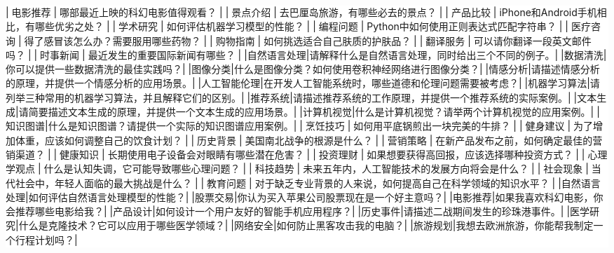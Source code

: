 | 电影推荐 | 哪部最近上映的科幻电影值得观看？ |
| 景点介绍 | 去巴厘岛旅游，有哪些必去的景点？ |
| 产品比较 | iPhone和Android手机相比，有哪些优劣之处？ |
| 学术研究 | 如何评估机器学习模型的性能？ |
| 编程问题 | Python中如何使用正则表达式匹配字符串？ |
| 医疗咨询 | 得了感冒该怎么办？需要服用哪些药物？ |
| 购物指南 | 如何挑选适合自己肤质的护肤品？ |
| 翻译服务 | 可以请你翻译一段英文邮件吗？ |
| 时事新闻 | 最近发生的重要国际新闻有哪些？ |
|自然语言处理|请解释什么是自然语言处理，同时给出三个不同的例子。|
|数据清洗|你可以提供一些数据清洗的最佳实践吗？|
|图像分类|什么是图像分类？如何使用卷积神经网络进行图像分类？|
|情感分析|请描述情感分析的原理，并提供一个情感分析的应用场景。|
|人工智能伦理|在开发人工智能系统时，哪些道德和伦理问题需要被考虑？|
|机器学习算法|请列举三种常用的机器学习算法，并且解释它们的区别。|
|推荐系统|请描述推荐系统的工作原理，并提供一个推荐系统的实际案例。|
|文本生成|请简要描述文本生成的原理，并提供一个文本生成的应用场景。|
|计算机视觉|什么是计算机视觉？请举两个计算机视觉的应用案例。|
|知识图谱|什么是知识图谱？请提供一个实际的知识图谱应用案例。|
| 烹饪技巧 | 如何用平底锅煎出一块完美的牛排？ |
| 健身建议 | 为了增加体重，应该如何调整自己的饮食计划？ |
| 历史背景 | 美国南北战争的根源是什么？ |
| 营销策略 | 在新产品发布之前，如何确定最佳的营销渠道？ |
| 健康知识 | 长期使用电子设备会对眼睛有哪些潜在危害？ |
| 投资理财 | 如果想要获得高回报，应该选择哪种投资方式？ |
| 心理学观点 | 什么是认知失调，它可能导致哪些心理问题？ |
| 科技趋势 | 未来五年内，人工智能技术的发展方向将会是什么？ |
| 社会现象 | 当代社会中，年轻人面临的最大挑战是什么？ |
| 教育问题 | 对于缺乏专业背景的人来说，如何提高自己在科学领域的知识水平？ |
|自然语言处理|如何评估自然语言处理模型的性能？|
|股票交易|你认为买入苹果公司股票现在是一个好主意吗？|
|电影推荐|如果我喜欢科幻电影，你会推荐哪些电影给我？|
|产品设计|如何设计一个用户友好的智能手机应用程序？|
|历史事件|请描述二战期间发生的珍珠港事件。|
|医学研究|什么是克隆技术？它可以应用于哪些医学领域？|
|网络安全|如何防止黑客攻击我的电脑？|
|旅游规划|我想去欧洲旅游，你能帮我制定一个行程计划吗？|